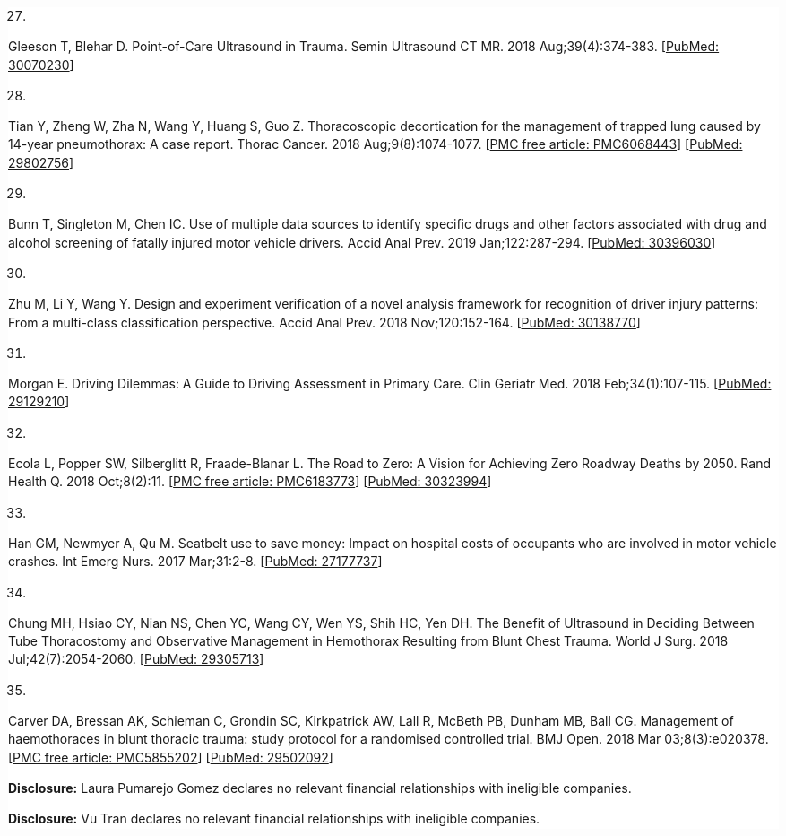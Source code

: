 27.
    

Gleeson T, Blehar D. Point-of-Care Ultrasound in Trauma. Semin Ultrasound CT MR. 2018 Aug;39(4):374-383. [[PubMed: 30070230](https://pubmed.ncbi.nlm.nih.gov/30070230)]

28.
    

Tian Y, Zheng W, Zha N, Wang Y, Huang S, Guo Z. Thoracoscopic decortication for the management of trapped lung caused by 14-year pneumothorax: A case report. Thorac Cancer. 2018 Aug;9(8):1074-1077. [[PMC free article: PMC6068443](/pmc/articles/PMC6068443/)] [[PubMed: 29802756](https://pubmed.ncbi.nlm.nih.gov/29802756)]

29.
    

Bunn T, Singleton M, Chen IC. Use of multiple data sources to identify specific drugs and other factors associated with drug and alcohol screening of fatally injured motor vehicle drivers. Accid Anal Prev. 2019 Jan;122:287-294. [[PubMed: 30396030](https://pubmed.ncbi.nlm.nih.gov/30396030)]

30.
    

Zhu M, Li Y, Wang Y. Design and experiment verification of a novel analysis framework for recognition of driver injury patterns: From a multi-class classification perspective. Accid Anal Prev. 2018 Nov;120:152-164. [[PubMed: 30138770](https://pubmed.ncbi.nlm.nih.gov/30138770)]

31.
    

Morgan E. Driving Dilemmas: A Guide to Driving Assessment in Primary Care. Clin Geriatr Med. 2018 Feb;34(1):107-115. [[PubMed: 29129210](https://pubmed.ncbi.nlm.nih.gov/29129210)]

32.
    

Ecola L, Popper SW, Silberglitt R, Fraade-Blanar L. The Road to Zero: A Vision for Achieving Zero Roadway Deaths by 2050. Rand Health Q. 2018 Oct;8(2):11. [[PMC free article: PMC6183773](/pmc/articles/PMC6183773/)] [[PubMed: 30323994](https://pubmed.ncbi.nlm.nih.gov/30323994)]

33.
    

Han GM, Newmyer A, Qu M. Seatbelt use to save money: Impact on hospital costs of occupants who are involved in motor vehicle crashes. Int Emerg Nurs. 2017 Mar;31:2-8. [[PubMed: 27177737](https://pubmed.ncbi.nlm.nih.gov/27177737)]

34.
    

Chung MH, Hsiao CY, Nian NS, Chen YC, Wang CY, Wen YS, Shih HC, Yen DH. The Benefit of Ultrasound in Deciding Between Tube Thoracostomy and Observative Management in Hemothorax Resulting from Blunt Chest Trauma. World J Surg. 2018 Jul;42(7):2054-2060. [[PubMed: 29305713](https://pubmed.ncbi.nlm.nih.gov/29305713)]

35.
    

Carver DA, Bressan AK, Schieman C, Grondin SC, Kirkpatrick AW, Lall R, McBeth PB, Dunham MB, Ball CG. Management of haemothoraces in blunt thoracic trauma: study protocol for a randomised controlled trial. BMJ Open. 2018 Mar 03;8(3):e020378. [[PMC free article: PMC5855202](/pmc/articles/PMC5855202/)] [[PubMed: 29502092](https://pubmed.ncbi.nlm.nih.gov/29502092)]

    

**Disclosure:** Laura Pumarejo Gomez declares no relevant financial relationships with ineligible companies.

    

**Disclosure:** Vu Tran declares no relevant financial relationships with ineligible companies.